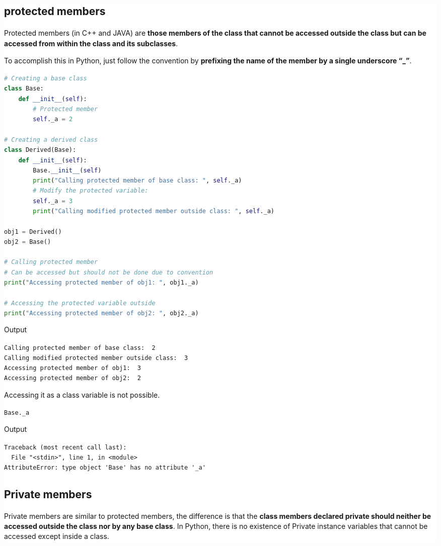 ## protected members

Protected members (in C++ and JAVA) are **those members of the class that cannot be accessed outside the class but can be accessed from within the class and its subclasses**. 

To accomplish this in Python, just follow the convention by **prefixing the name of the member by a single underscore “_”**.

```python
# Creating a base class 
class Base: 
	def __init__(self): 
		# Protected member 
		self._a = 2

# Creating a derived class 
class Derived(Base): 
	def __init__(self): 
		Base.__init__(self) 
		print("Calling protected member of base class: ", self._a) 
		# Modify the protected variable: 
		self._a = 3
		print("Calling modified protected member outside class: ", self._a) 

obj1 = Derived() 
obj2 = Base() 

# Calling protected member 
# Can be accessed but should not be done due to convention 
print("Accessing protected member of obj1: ", obj1._a) 

# Accessing the protected variable outside 
print("Accessing protected member of obj2: ", obj2._a) 
```
Output
```
Calling protected member of base class:  2
Calling modified protected member outside class:  3
Accessing protected member of obj1:  3
Accessing protected member of obj2:  2
```
Accessing it as a class variable is not possible.
```python
Base._a
```
Output
```
Traceback (most recent call last):
  File "<stdin>", line 1, in <module>
AttributeError: type object 'Base' has no attribute '_a'
```

## Private members
Private members are similar to protected members, the difference is that the **class members declared private should neither be accessed outside the class nor by any base class**. In Python, there is no existence of Private instance variables that cannot be accessed except inside a class.
